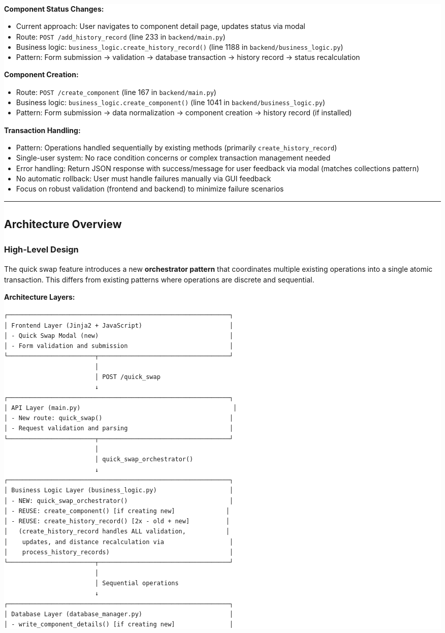 **Component Status Changes:**
- Current approach: User navigates to component detail page, updates status via modal
- Route: `POST /add_history_record` (line 233 in `backend/main.py`)
- Business logic: `business_logic.create_history_record()` (line 1188 in `backend/business_logic.py`)
- Pattern: Form submission → validation → database transaction → history record → status recalculation

**Component Creation:**
- Route: `POST /create_component` (line 167 in `backend/main.py`)
- Business logic: `business_logic.create_component()` (line 1041 in `backend/business_logic.py`)
- Pattern: Form submission → data normalization → component creation → history record (if installed)

**Transaction Handling:**
- Pattern: Operations handled sequentially by existing methods (primarily `create_history_record`)
- Single-user system: No race condition concerns or complex transaction management needed
- Error handling: Return JSON response with success/message for user feedback via modal (matches collections pattern)
- No automatic rollback: User must handle failures manually via GUI feedback
- Focus on robust validation (frontend and backend) to minimize failure scenarios

---

## Architecture Overview

### High-Level Design

The quick swap feature introduces a new **orchestrator pattern** that coordinates multiple existing operations into a single atomic transaction. This differs from existing patterns where operations are discrete and sequential.

**Architecture Layers:**
```
┌─────────────────────────────────────────────────────────────┐
│ Frontend Layer (Jinja2 + JavaScript)                        │
│ - Quick Swap Modal (new)                                    │
│ - Form validation and submission                            │
└────────────────────────┬────────────────────────────────────┘
                         │
                         │ POST /quick_swap
                         ↓
┌─────────────────────────────────────────────────────────────┐
│ API Layer (main.py)                                          │
│ - New route: quick_swap()                                   │
│ - Request validation and parsing                            │
└────────────────────────┬────────────────────────────────────┘
                         │
                         │ quick_swap_orchestrator()
                         ↓
┌─────────────────────────────────────────────────────────────┐
│ Business Logic Layer (business_logic.py)                    │
│ - NEW: quick_swap_orchestrator()                            │
│ - REUSE: create_component() [if creating new]              │
│ - REUSE: create_history_record() [2x - old + new]          │
│   (create_history_record handles ALL validation,           │
│    updates, and distance recalculation via                  │
│    process_history_records)                                 │
└────────────────────────┬────────────────────────────────────┘
                         │
                         │ Sequential operations
                         ↓
┌─────────────────────────────────────────────────────────────┐
│ Database Layer (database_manager.py)                        │
│ - write_component_details() [if creating new]               │
```
